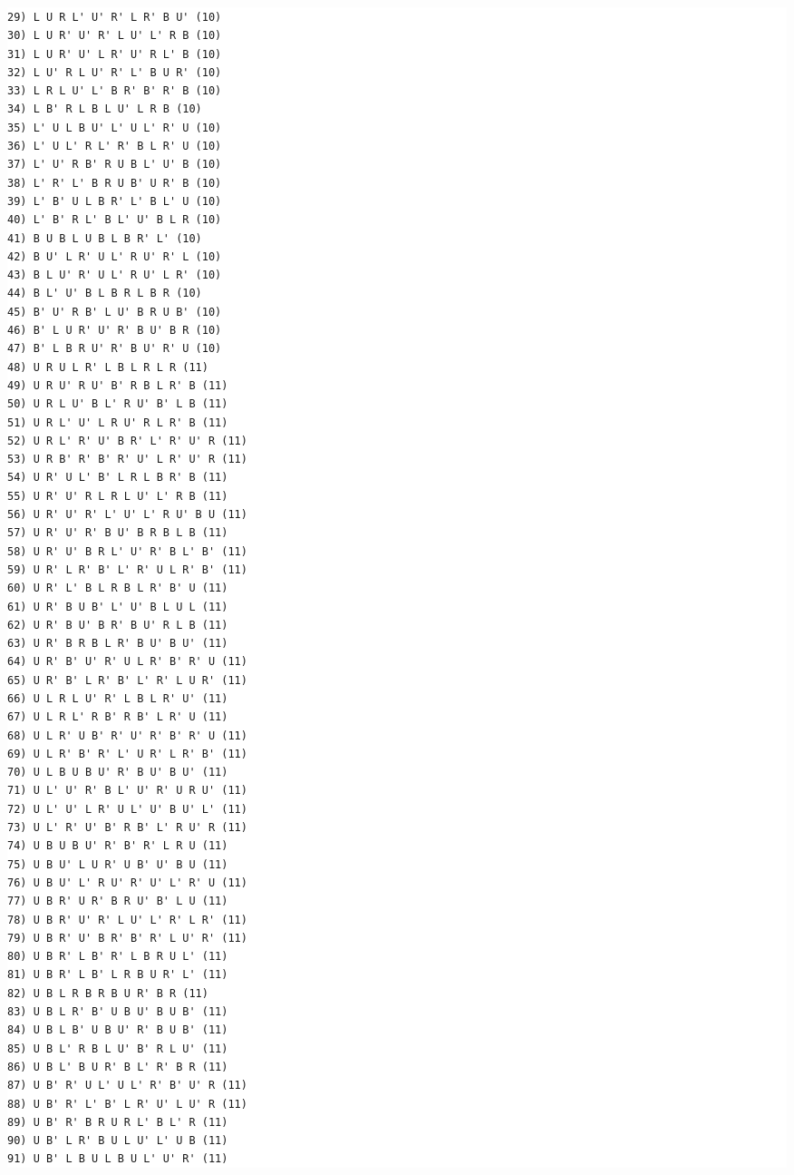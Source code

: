```
29) L U R L' U' R' L R' B U' (10)
30) L U R' U' R' L U' L' R B (10)
31) L U R' U' L R' U' R L' B (10)
32) L U' R L U' R' L' B U R' (10)
33) L R L U' L' B R' B' R' B (10)
34) L B' R L B L U' L R B (10)
35) L' U L B U' L' U L' R' U (10)
36) L' U L' R L' R' B L R' U (10)
37) L' U' R B' R U B L' U' B (10)
38) L' R' L' B R U B' U R' B (10)
39) L' B' U L B R' L' B L' U (10)
40) L' B' R L' B L' U' B L R (10)
41) B U B L U B L B R' L' (10)
42) B U' L R' U L' R U' R' L (10)
43) B L U' R' U L' R U' L R' (10)
44) B L' U' B L B R L B R (10)
45) B' U' R B' L U' B R U B' (10)
46) B' L U R' U' R' B U' B R (10)
47) B' L B R U' R' B U' R' U (10)
48) U R U L R' L B L R L R (11)
49) U R U' R U' B' R B L R' B (11)
50) U R L U' B L' R U' B' L B (11)
51) U R L' U' L R U' R L R' B (11)
52) U R L' R' U' B R' L' R' U' R (11)
53) U R B' R' B' R' U' L R' U' R (11)
54) U R' U L' B' L R L B R' B (11)
55) U R' U' R L R L U' L' R B (11)
56) U R' U' R' L' U' L' R U' B U (11)
57) U R' U' R' B U' B R B L B (11)
58) U R' U' B R L' U' R' B L' B' (11)
59) U R' L R' B' L' R' U L R' B' (11)
60) U R' L' B L R B L R' B' U (11)
61) U R' B U B' L' U' B L U L (11)
62) U R' B U' B R' B U' R L B (11)
63) U R' B R B L R' B U' B U' (11)
64) U R' B' U' R' U L R' B' R' U (11)
65) U R' B' L R' B' L' R' L U R' (11)
66) U L R L U' R' L B L R' U' (11)
67) U L R L' R B' R B' L R' U (11)
68) U L R' U B' R' U' R' B' R' U (11)
69) U L R' B' R' L' U R' L R' B' (11)
70) U L B U B U' R' B U' B U' (11)
71) U L' U' R' B L' U' R' U R U' (11)
72) U L' U' L R' U L' U' B U' L' (11)
73) U L' R' U' B' R B' L' R U' R (11)
74) U B U B U' R' B' R' L R U (11)
75) U B U' L U R' U B' U' B U (11)
76) U B U' L' R U' R' U' L' R' U (11)
77) U B R' U R' B R U' B' L U (11)
78) U B R' U' R' L U' L' R' L R' (11)
79) U B R' U' B R' B' R' L U' R' (11)
80) U B R' L B' R' L B R U L' (11)
81) U B R' L B' L R B U R' L' (11)
82) U B L R B R B U R' B R (11)
83) U B L R' B' U B U' B U B' (11)
84) U B L B' U B U' R' B U B' (11)
85) U B L' R B L U' B' R L U' (11)
86) U B L' B U R' B L' R' B R (11)
87) U B' R' U L' U L' R' B' U' R (11)
88) U B' R' L' B' L R' U' L U' R (11)
89) U B' R' B R U R L' B L' R (11)
90) U B' L R' B U L U' L' U B (11)
91) U B' L B U L B U L' U' R' (11)
```